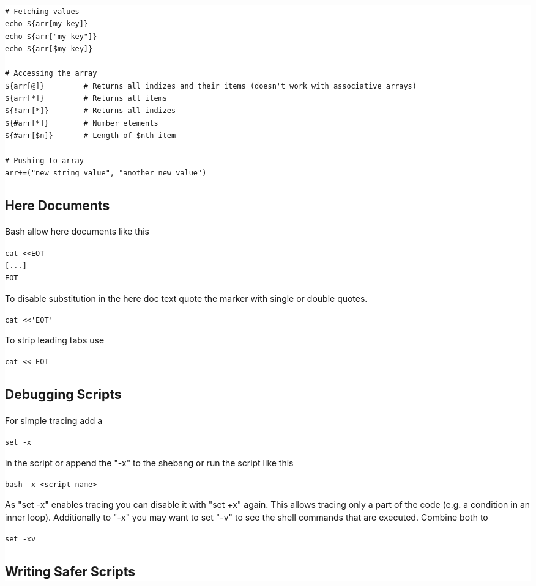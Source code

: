     # Fetching values
    echo ${arr[my key]}
    echo ${arr["my key"]}
    echo ${arr[$my_key]}

    # Accessing the array
    ${arr[@]}         # Returns all indizes and their items (doesn't work with associative arrays)
    ${arr[*]}         # Returns all items
    ${!arr[*]}        # Returns all indizes
    ${#arr[*]}        # Number elements
    ${#arr[$n]}       # Length of $nth item

    # Pushing to array
    arr+=("new string value", "another new value")

## Here Documents

Bash allow here documents like this

    cat <<EOT
    [...]
    EOT

To disable substitution in the here doc text quote the marker with
single or double quotes.

    cat <<'EOT'

To strip leading tabs use

    cat <<-EOT

## Debugging Scripts

For simple tracing add a

    set -x

in the script or append the "-x" to the shebang or run the script like
this

    bash -x <script name>

As "set -x" enables tracing you can disable it with "set +x" again. This
allows tracing only a part of the code (e.g. a condition in an inner
loop). Additionally to "-x" you may want to set "-v" to see the shell
commands that are executed. Combine both to

    set -xv

## Writing Safer Scripts
